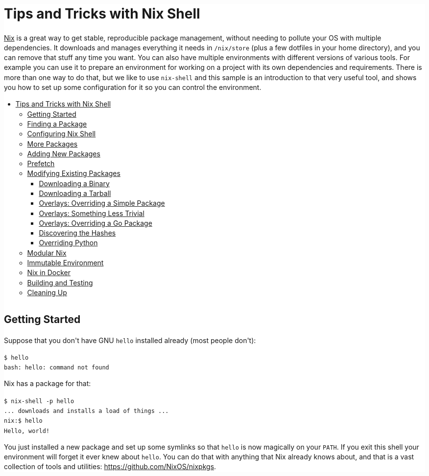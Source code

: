 # Tips and Tricks with Nix Shell

[Nix](https://nixos.org/download.html#download-nix) is a great way to get stable, reproducible package management, without needing to pollute your OS with multiple dependencies. It downloads and manages everything it needs in `/nix/store` (plus a few dotfiles in your home directory), and you can remove that stuff any time you want. You can also have multiple environments with different versions of various tools. For example you can use it to prepare an environment for working on a project with its own dependencies and requirements. There is more than one way to do that, but we like to use `nix-shell` and this sample is an introduction to that very useful tool, and shows you how to set up some configuration for it so you can control the environment.

- [Tips and Tricks with Nix Shell](#tips-and-tricks-with-nix-shell)
	- [Getting Started](#getting-started)
	- [Finding a Package](#finding-a-package)
	- [Configuring Nix Shell](#configuring-nix-shell)
	- [More Packages](#more-packages)
	- [Adding New Packages](#adding-new-packages)
	- [Prefetch](#prefetch)
	- [Modifying Existing Packages](#modifying-existing-packages)
		- [Downloading a Binary](#downloading-a-binary)
		- [Downloading a Tarball](#downloading-a-tarball)
		- [Overlays: Overriding a Simple Package](#overlays-overriding-a-simple-package)
		- [Overlays: Something Less Trivial](#overlays-something-less-trivial)
		- [Overlays: Overriding a Go Package](#overlays-overriding-a-go-package)
		- [Discovering the Hashes](#discovering-the-hashes)
		- [Overriding Python](#overriding-python)
	- [Modular Nix](#modular-nix)
	- [Immutable Environment](#immutable-environment)
	- [Nix in Docker](#nix-in-docker)
	- [Building and Testing](#building-and-testing)
	- [Cleaning Up](#cleaning-up)

## Getting Started

Suppose that you don't have GNU `hello` installed already (most people don't):

```
$ hello
bash: hello: command not found
```

Nix has a package for that:

```
$ nix-shell -p hello
... downloads and installs a load of things ...
nix:$ hello
Hello, world!
```

You just installed a new package and set up some symlinks so that `hello` is now magically on your `PATH`. If you exit this shell your environment will forget it ever knew about `hello`. You can do that with anything that Nix already knows about, and that is a vast collection of tools and utilities: https://github.com/NixOS/nixpkgs.
